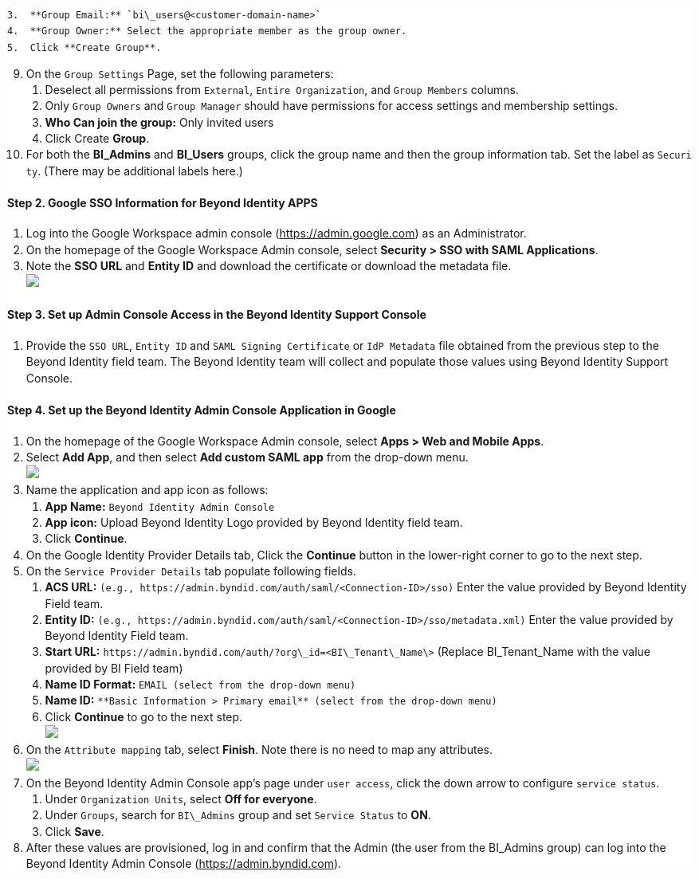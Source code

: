     3.  **Group Email:** `bi\_users@<customer-domain-name>`
    4.  **Group Owner:** Select the appropriate member as the group owner.
    5.  Click **Create Group**.
9.  On the `Group Settings` Page, set the following parameters:
    1.  Deselect all permissions from `External`, `Entire Organization`, and `Group Members` columns.
    2.  Only `Group Owners` and `Group Manager` should have permissions for access settings and membership settings.
    3.  **Who Can join the group:** Only invited users
    4.  Click Create **Group**.
10.  For both the **BI\_Admins** and **BI\_Users** groups, click the group name and then the group information tab. Set the label as `Security`. (There may be additional labels here.)

#### Step 2. Google SSO Information for Beyond Identity APPS

1.  Log into the Google Workspace admin console (https://admin.google.com) as an Administrator.
2.  On the homepage of the Google Workspace Admin console, select **Security > SSO with SAML Applications**.
3.  Note the **SSO URL** and **Entity ID** and download the certificate or download the metadata file.  
    ![](/images/google-workspace/g_wrkspc_create_sso_saml_sec_settings.png)

#### Step 3. Set up Admin Console Access in the Beyond Identity Support Console

1.  Provide the `SSO URL`, `Entity ID` and `SAML Signing Certificate` or `IdP Metadata` file obtained from the previous step to the Beyond Identity field team. The Beyond Identity team will collect and populate those values using Beyond Identity Support Console.

#### Step 4. Set up the Beyond Identity Admin Console Application in Google

1.  On the homepage of the Google Workspace Admin console, select **Apps > Web and Mobile Apps**.
2.  Select **Add App**, and then select **Add custom SAML app** from the drop-down menu.  
    ![](/images/google-workspace/g_wrkspc_add_app.png)
3.  Name the application and app icon as follows:
    1.  **App Name:** `Beyond Identity Admin Console`
    2.  **App icon:** Upload Beyond Identity Logo provided by Beyond Identity field team.
    3.  Click **Continue**.
4.  On the Google Identity Provider Details tab, Click the **Continue** button in the lower-right corner to go to the next step.
5.  On the `Service Provider Details` tab populate following fields.
    1.  **ACS URL:** `(e.g., https://admin.byndid.com/auth/saml/<Connection-ID>/sso)` Enter the value provided by Beyond Identity Field team.
    2.  **Entity ID:** `(e.g., https://admin.byndid.com/auth/saml/<Connection-ID>/sso/metadata.xml)` Enter the value provided by Beyond Identity Field team.
    3.  **Start URL:** `https://admin.byndid.com/auth/?org\_id=<BI\_Tenant\_Name\>` (Replace BI\_Tenant\_Name with the value provided by BI Field team)
    4.  **Name ID Format:** `EMAIL (select from the drop-down menu)`
    5.  **Name ID:** `**Basic Information > Primary email** (select from the drop-down menu)`
    6.  Click **Continue** to go to the next step.  
        ![](/images/google-workspace/g_wrkspc_add_app_custom_saml.png)
6.  On the `Attribute mapping` tab, select **Finish**. Note there is no need to map any attributes.  
    ![](/images/google-workspace/g_wrkspc_add_app_custom_saml_finish.png)
7.  On the Beyond Identity Admin Console app’s page under `user access`, click the down arrow to configure `service status`.
    1.  Under `Organization Units`, select **Off for everyone**.
    2.  Under `Groups`, search for `BI\_Admins` group and set `Service Status` to **ON**.
    3.  Click **Save**.
8.  After these values are provisioned, log in and confirm that the Admin (the user from the BI\_Admins group) can log into the Beyond Identity Admin Console (https://admin.byndid.com).
